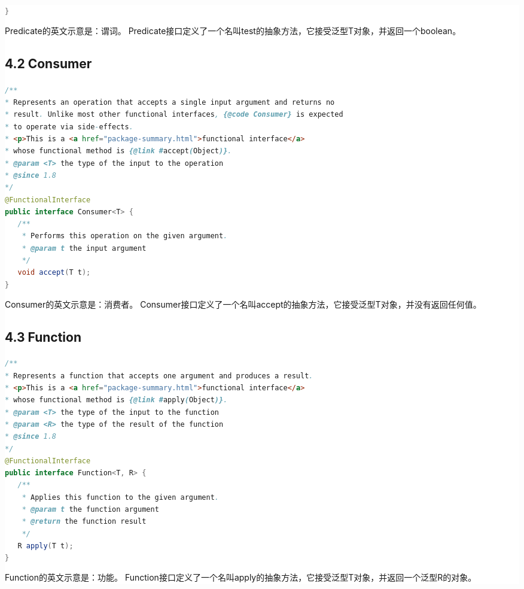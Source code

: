 ```java
}
```
Predicate的英文示意是：谓词。
Predicate接口定义了一个名叫test的抽象方法，它接受泛型T对象，并返回一个boolean。

## 4.2 Consumer
```java
/**
* Represents an operation that accepts a single input argument and returns no
* result. Unlike most other functional interfaces, {@code Consumer} is expected
* to operate via side-effects.
* <p>This is a <a href="package-summary.html">functional interface</a>
* whose functional method is {@link #accept(Object)}.
* @param <T> the type of the input to the operation
* @since 1.8
*/
@FunctionalInterface
public interface Consumer<T> {
   /**
    * Performs this operation on the given argument.
    * @param t the input argument
    */
   void accept(T t);
}
```
Consumer的英文示意是：消费者。
Consumer接口定义了一个名叫accept的抽象方法，它接受泛型T对象，并没有返回任何值。

## 4.3 Function
```java
/**
* Represents a function that accepts one argument and produces a result.
* <p>This is a <a href="package-summary.html">functional interface</a>
* whose functional method is {@link #apply(Object)}.
* @param <T> the type of the input to the function
* @param <R> the type of the result of the function
* @since 1.8
*/
@FunctionalInterface
public interface Function<T, R> {
   /**
    * Applies this function to the given argument.
    * @param t the function argument
    * @return the function result
    */
   R apply(T t);
}
```
Function的英文示意是：功能。
Function接口定义了一个名叫apply的抽象方法，它接受泛型T对象，并返回一个泛型R的对象。
   